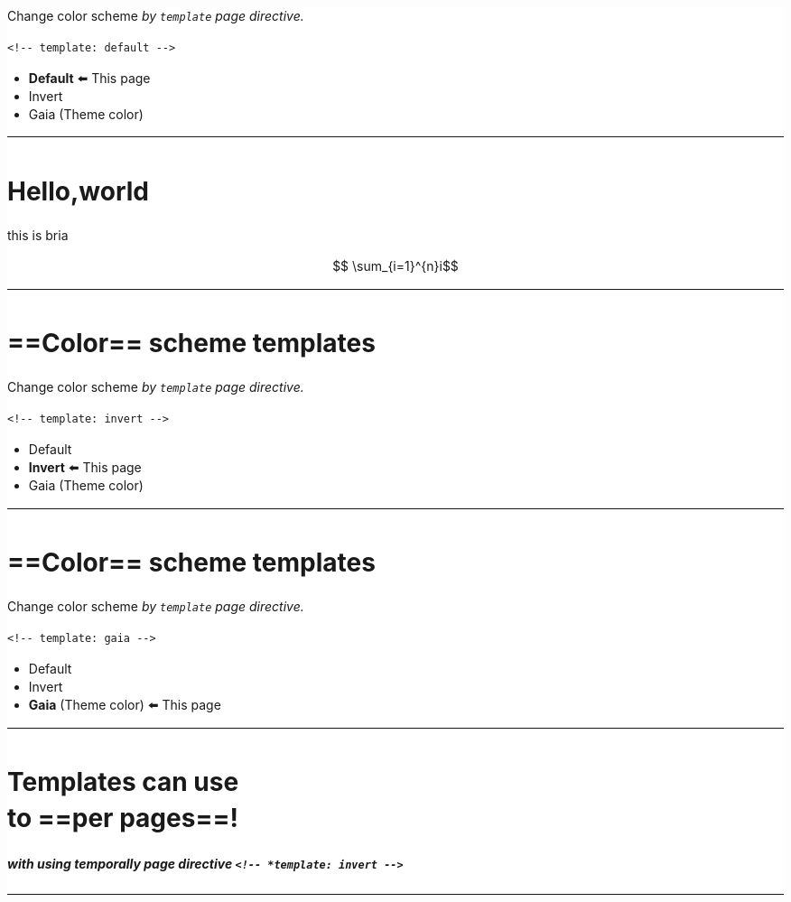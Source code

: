 Change color scheme *by `template` page directive.*

```
<!-- template: default -->
```

- **Default** :arrow_left: This page
- Invert
- Gaia (Theme color)

---

# Hello,world

this is bria

$$ \sum_{i=1}^{n}i$$

---


# ==Color== scheme templates

Change color scheme *by `template` page directive.*

```
<!-- template: invert -->
```

- Default
- **Invert** :arrow_left: This page
- Gaia (Theme color)

---

# ==Color== scheme templates

Change color scheme *by `template` page directive.*

```
<!-- template: gaia -->
```

- Default
- Invert
- **Gaia** (Theme color) :arrow_left: This page

---


# Templates can use<br />to ==per pages==!

##### with using temporally page directive `<!-- *template: invert -->`

---